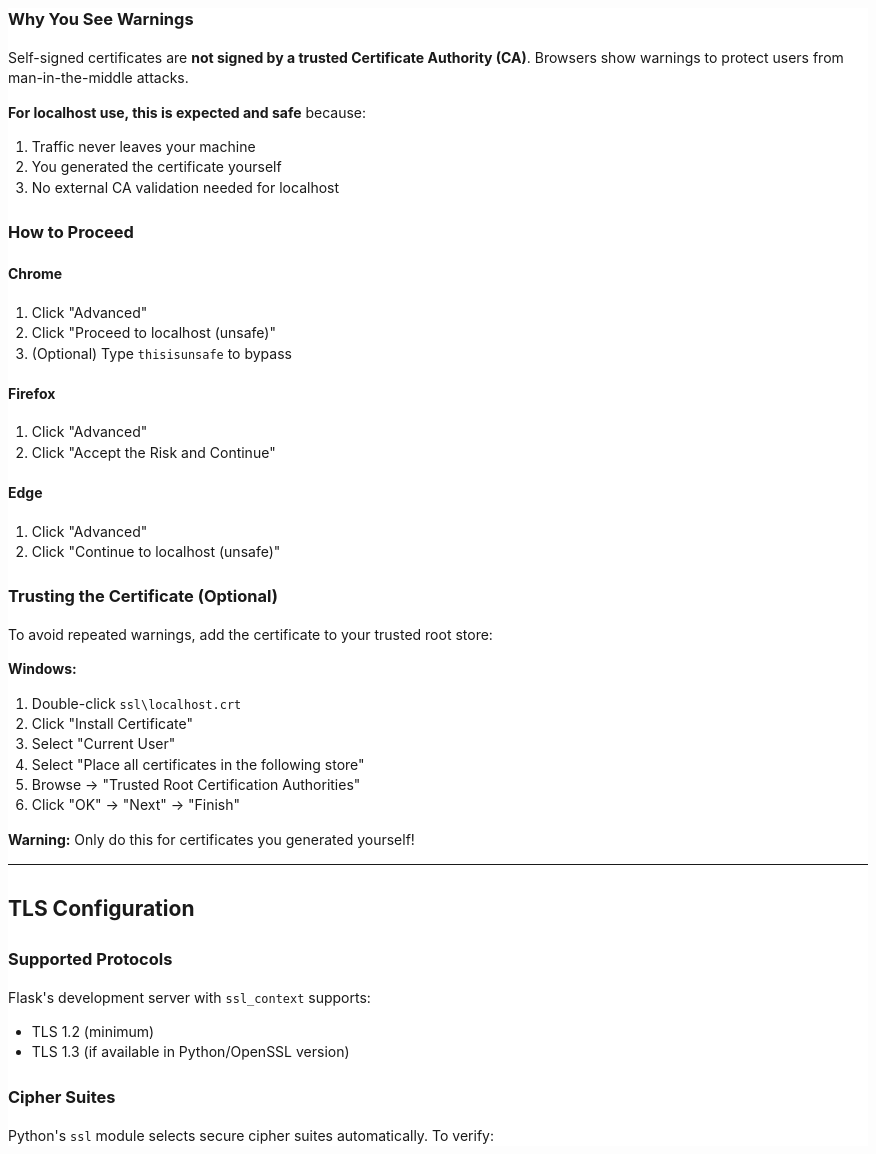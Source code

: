 ### Why You See Warnings

Self-signed certificates are **not signed by a trusted Certificate Authority (CA)**. Browsers show warnings to protect users from man-in-the-middle attacks.

**For localhost use, this is expected and safe** because:
1. Traffic never leaves your machine
2. You generated the certificate yourself
3. No external CA validation needed for localhost

### How to Proceed

#### Chrome
1. Click "Advanced"
2. Click "Proceed to localhost (unsafe)"
3. (Optional) Type `thisisunsafe` to bypass

#### Firefox
1. Click "Advanced"
2. Click "Accept the Risk and Continue"

#### Edge
1. Click "Advanced"
2. Click "Continue to localhost (unsafe)"

### Trusting the Certificate (Optional)

To avoid repeated warnings, add the certificate to your trusted root store:

**Windows:**
1. Double-click `ssl\localhost.crt`
2. Click "Install Certificate"
3. Select "Current User"
4. Select "Place all certificates in the following store"
5. Browse → "Trusted Root Certification Authorities"
6. Click "OK" → "Next" → "Finish"

**Warning:** Only do this for certificates you generated yourself!

---

## TLS Configuration

### Supported Protocols

Flask's development server with `ssl_context` supports:
- TLS 1.2 (minimum)
- TLS 1.3 (if available in Python/OpenSSL version)

### Cipher Suites

Python's `ssl` module selects secure cipher suites automatically. To verify:
